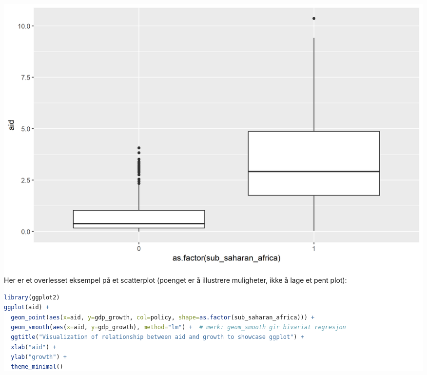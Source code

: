 <img src="../pics/sem1gg2.png" width="2400" />

Her er et overlesset eksempel på et scatterplot (poenget er å illustrere muligheter, ikke å lage et pent plot):


```r
library(ggplot2)
ggplot(aid) +
  geom_point(aes(x=aid, y=gdp_growth, col=policy, shape=as.factor(sub_saharan_africa))) +
  geom_smooth(aes(x=aid, y=gdp_growth), method="lm") +  # merk: geom_smooth gir bivariat regresjon
  ggtitle("Visualization of relationship between aid and growth to showcase ggplot") +
  xlab("aid") +
  ylab("growth") +
  theme_minimal()
```
